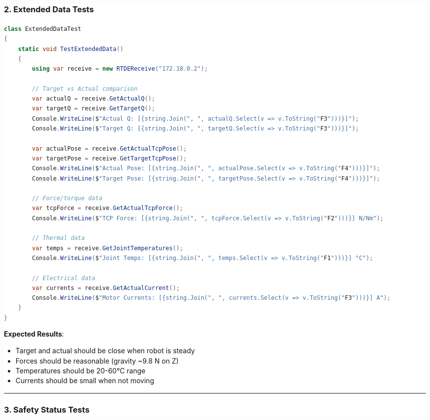 
### 2. Extended Data Tests

```csharp
class ExtendedDataTest
{
    static void TestExtendedData()
    {
        using var receive = new RTDEReceive("172.18.0.2");
        
        // Target vs Actual comparison
        var actualQ = receive.GetActualQ();
        var targetQ = receive.GetTargetQ();
        Console.WriteLine($"Actual Q: [{string.Join(", ", actualQ.Select(v => v.ToString("F3")))}]");
        Console.WriteLine($"Target Q: [{string.Join(", ", targetQ.Select(v => v.ToString("F3")))}]");
        
        var actualPose = receive.GetActualTcpPose();
        var targetPose = receive.GetTargetTcpPose();
        Console.WriteLine($"Actual Pose: [{string.Join(", ", actualPose.Select(v => v.ToString("F4")))}]");
        Console.WriteLine($"Target Pose: [{string.Join(", ", targetPose.Select(v => v.ToString("F4")))}]");
        
        // Force/torque data
        var tcpForce = receive.GetActualTcpForce();
        Console.WriteLine($"TCP Force: [{string.Join(", ", tcpForce.Select(v => v.ToString("F2")))}] N/Nm");
        
        // Thermal data
        var temps = receive.GetJointTemperatures();
        Console.WriteLine($"Joint Temps: [{string.Join(", ", temps.Select(v => v.ToString("F1")))}] °C");
        
        // Electrical data
        var currents = receive.GetActualCurrent();
        Console.WriteLine($"Motor Currents: [{string.Join(", ", currents.Select(v => v.ToString("F3")))}] A");
    }
}
```

**Expected Results**:
- Target and actual should be close when robot is steady
- Forces should be reasonable (gravity ~9.8 N on Z)
- Temperatures should be 20-60°C range
- Currents should be small when not moving

---

### 3. Safety Status Tests
